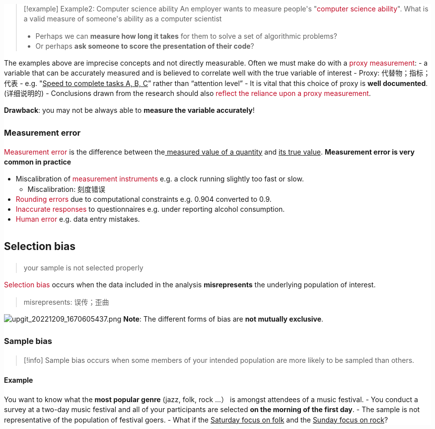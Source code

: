 >[!example] Example2: Computer science ability
>An employer wants to measure people's "<font color=#c10b26>computer science ability</font>".
>What is a valid measure of someone's ability as a computer scientist
>- Perhaps we can **measure how long it takes** for them to solve a set of algorithmic problems?
>- Or perhaps **ask someone to score the presentation of their code**?

The examples above are imprecise concepts and not directly measurable.
Often we must make do with a <font color=#c10b26>proxy measurement</font>: 
	- a variable that can be accurately measured and is believed to correlate well with the true variable of interest
	- Proxy: 代替物；指标；代表
	- e.g. "<u>Speed to complete tasks A, B, C</u>” rather than “attention level”
	- It is vital that this choice of proxy is **well documented**.(详细说明的)
	- Conclusions drawn from the research should also <font color=#c10b26>reflect the reliance upon a proxy measurement</font>.

**Drawback**: you may not be always able to **measure the variable accurately**!

### Measurement error
<font color=#c10b26>Measurement error</font> is the difference between the<u> measured value of a quantity</u> and <u>its true value</u>.
**Measurement error is very common in practice**
- Miscalibration of <font color=#c10b26>measurement instruments</font> e.g. a clock running slightly too fast or slow.
	- Miscalibration: 刻度错误
- <font color=#c10b26>Rounding errors</font> due to computational constraints e.g. 0.904 converted to 0.9.
- <font color=#c10b26>Inaccurate responses</font> to questionnaires e.g. under reporting alcohol consumption.
- <font color=#c10b26>Human error</font> e.g. data entry mistakes.


## Selection bias
>your sample is not selected properly

<font color=#c10b26>Selection bias</font> occurs when the data included in the analysis **misrepresents** the underlying population of interest.
>misrepresents: 误传；歪曲

![upgit_20221209_1670605437.png](https://raw.githubusercontent.com/RooNat/Myimages/main/2022/12/upgit_20221209_1670605437.png)
**Note**: The different forms of bias are **not mutually exclusive**.

### Sample bias

>[!info]
>Sample bias occurs when some members of your intended population are more likely to be sampled than others.

#### Example
You want to know what the **most popular genre** (jazz, folk, rock ...） is amongst attendees of a music festival. 
	- You conduct a survey at a two-day music festival and all of your participants are selected **on the morning of the first day**.
	- The sample is not representative of the population of festival goers.
		- What if the <u>Saturday focus on folk</u> and the <u>Sunday focus on rock</u>?
